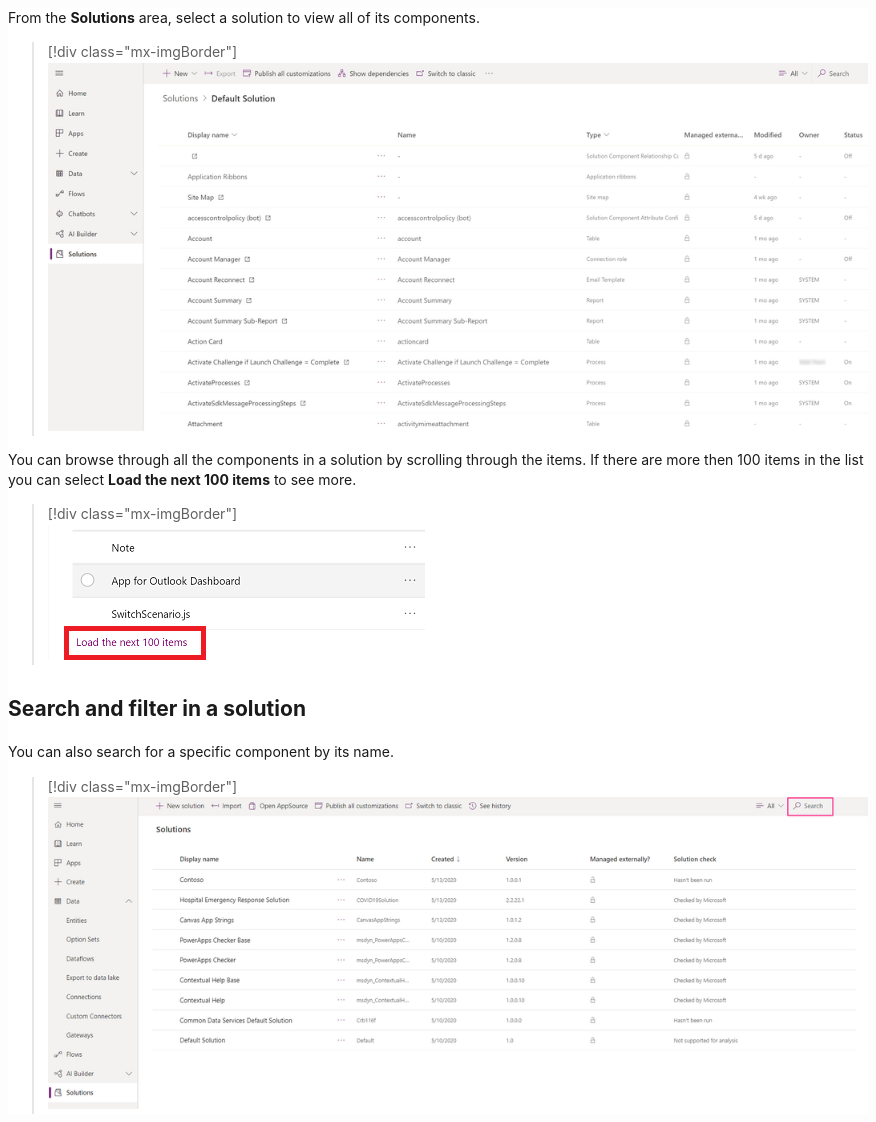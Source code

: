 From the **Solutions** area, select a solution to view all of its components. 
 
> [!div class="mx-imgBorder"]  
> ![Demo solution with all components.](media/solution-all-items-list.PNG "Demo solution with all components")   
 
 You can browse through all the components in a solution by scrolling through the items. If there are more then 100 items in the list you can select **Load the next 100 items** to see more. 
 
> [!div class="mx-imgBorder"]  
> ![Load more components.](media/load-more.PNG "Load more components")  

 ## Search and filter in a solution
  You can also search for a specific component by its name. 
 
> [!div class="mx-imgBorder"]  
> ![Search component.](media/solution-search-box.png "Search component")  
 